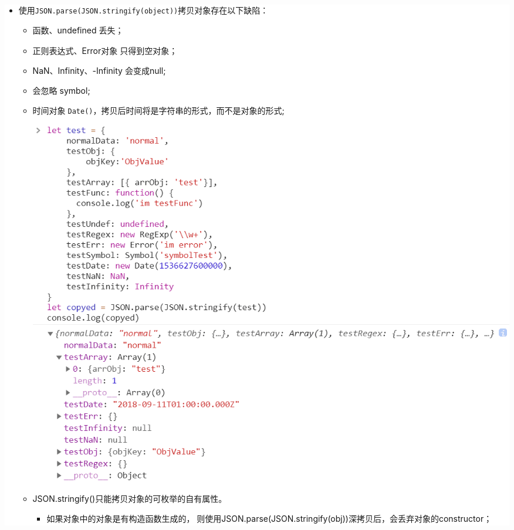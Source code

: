 - 使用`JSON.parse(JSON.stringify(object))`拷贝对象存在以下缺陷：

  - 函数、undefined 丢失；

  - 正则表达式、Error对象 只得到空对象；

  - NaN、Infinity、-Infinity 会变成null;

  - 会忽略 symbol;

  - 时间对象 `Date()`，拷贝后时间将是字符串的形式，而不是对象的形式;

    ![](../images/test-json.parse.png)

  - JSON.stringify()只能拷贝对象的可枚举的自有属性。

    - 如果对象中的对象是有构造函数生成的， 则使用JSON.parse(JSON.stringify(obj))深拷贝后，会丢弃对象的constructor；
